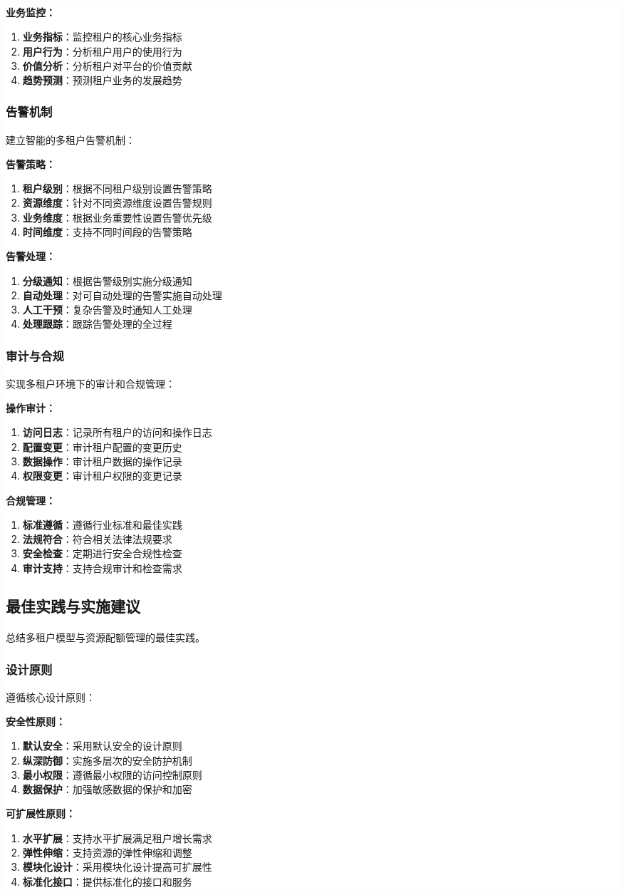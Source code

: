 **业务监控：**
1. **业务指标**：监控租户的核心业务指标
2. **用户行为**：分析租户用户的使用行为
3. **价值分析**：分析租户对平台的价值贡献
4. **趋势预测**：预测租户业务的发展趋势

### 告警机制

建立智能的多租户告警机制：

**告警策略：**
1. **租户级别**：根据不同租户级别设置告警策略
2. **资源维度**：针对不同资源维度设置告警规则
3. **业务维度**：根据业务重要性设置告警优先级
4. **时间维度**：支持不同时间段的告警策略

**告警处理：**
1. **分级通知**：根据告警级别实施分级通知
2. **自动处理**：对可自动处理的告警实施自动处理
3. **人工干预**：复杂告警及时通知人工处理
4. **处理跟踪**：跟踪告警处理的全过程

### 审计与合规

实现多租户环境下的审计和合规管理：

**操作审计：**
1. **访问日志**：记录所有租户的访问和操作日志
2. **配置变更**：审计租户配置的变更历史
3. **数据操作**：审计租户数据的操作记录
4. **权限变更**：审计租户权限的变更记录

**合规管理：**
1. **标准遵循**：遵循行业标准和最佳实践
2. **法规符合**：符合相关法律法规要求
3. **安全检查**：定期进行安全合规性检查
4. **审计支持**：支持合规审计和检查需求

## 最佳实践与实施建议

总结多租户模型与资源配额管理的最佳实践。

### 设计原则

遵循核心设计原则：

**安全性原则：**
1. **默认安全**：采用默认安全的设计原则
2. **纵深防御**：实施多层次的安全防护机制
3. **最小权限**：遵循最小权限的访问控制原则
4. **数据保护**：加强敏感数据的保护和加密

**可扩展性原则：**
1. **水平扩展**：支持水平扩展满足租户增长需求
2. **弹性伸缩**：支持资源的弹性伸缩和调整
3. **模块化设计**：采用模块化设计提高可扩展性
4. **标准化接口**：提供标准化的接口和服务
